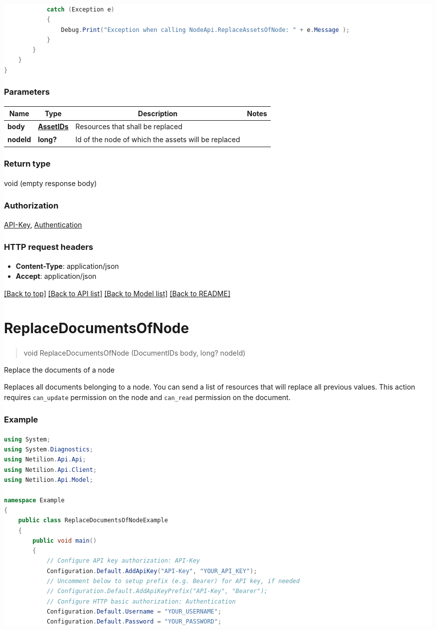 ```csharp
            catch (Exception e)
            {
                Debug.Print("Exception when calling NodeApi.ReplaceAssetsOfNode: " + e.Message );
            }
        }
    }
}
```

### Parameters

Name | Type | Description  | Notes
------------- | ------------- | ------------- | -------------
 **body** | [**AssetIDs**](AssetIDs.md)| Resources that shall be replaced | 
 **nodeId** | **long?**| Id of the node of which the assets will be replaced | 

### Return type

void (empty response body)

### Authorization

[API-Key](../README.md#API-Key), [Authentication](../README.md#Authentication)

### HTTP request headers

 - **Content-Type**: application/json
 - **Accept**: application/json

[[Back to top]](#) [[Back to API list]](../README.md#documentation-for-api-endpoints) [[Back to Model list]](../README.md#documentation-for-models) [[Back to README]](../README.md)
<a name="replacedocumentsofnode"></a>
# **ReplaceDocumentsOfNode**
> void ReplaceDocumentsOfNode (DocumentIDs body, long? nodeId)

Replace the documents of a node

Replaces all documents belonging to a node. You can send a list of resources that will replace all previous values. This action requires `can_update` permission on the node and `can_read` permission on the document.

### Example
```csharp
using System;
using System.Diagnostics;
using Netilion.Api.Api;
using Netilion.Api.Client;
using Netilion.Api.Model;

namespace Example
{
    public class ReplaceDocumentsOfNodeExample
    {
        public void main()
        {
            // Configure API key authorization: API-Key
            Configuration.Default.AddApiKey("API-Key", "YOUR_API_KEY");
            // Uncomment below to setup prefix (e.g. Bearer) for API key, if needed
            // Configuration.Default.AddApiKeyPrefix("API-Key", "Bearer");
            // Configure HTTP basic authorization: Authentication
            Configuration.Default.Username = "YOUR_USERNAME";
            Configuration.Default.Password = "YOUR_PASSWORD";

```